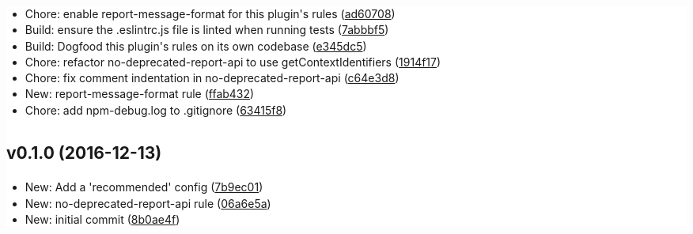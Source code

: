 * Chore: enable report-message-format for this plugin's rules ([ad60708](https://github.com/not-an-aardvark/eslint-plugin-eslint-plugin/commit/ad607080d02736aa9b9aa46969ddd99b2a474dc6))
* Build: ensure the .eslintrc.js file is linted when running tests ([7abbbf5](https://github.com/not-an-aardvark/eslint-plugin-eslint-plugin/commit/7abbbf5db745861751f4bc0ac2202bd1b84328f1))
* Build: Dogfood this plugin's rules on its own codebase ([e345dc5](https://github.com/not-an-aardvark/eslint-plugin-eslint-plugin/commit/e345dc5670b343ef8dd1800aa84c096633a6f879))
* Chore: refactor no-deprecated-report-api to use getContextIdentifiers ([1914f17](https://github.com/not-an-aardvark/eslint-plugin-eslint-plugin/commit/1914f17cb5170c632a15d5c7e9bdc9fb19fd109b))
* Chore: fix comment indentation in no-deprecated-report-api ([c64e3d8](https://github.com/not-an-aardvark/eslint-plugin-eslint-plugin/commit/c64e3d86af82592fcb3b95500463dc69f9dc90df))
* New: report-message-format rule ([ffab432](https://github.com/not-an-aardvark/eslint-plugin-eslint-plugin/commit/ffab432d1351a2a3f759efc2a922d28e3cabdf90))
* Chore: add npm-debug.log to .gitignore ([63415f8](https://github.com/not-an-aardvark/eslint-plugin-eslint-plugin/commit/63415f899adc2bbddf8c1b9e4c78a02a78a9eec9))

## v0.1.0 (2016-12-13)

* New: Add a 'recommended' config ([7b9ec01](https://github.com/not-an-aardvark/eslint-plugin-eslint-plugin/commit/7b9ec012286f4c16af27e79db7e449916c56c3c6))
* New: no-deprecated-report-api rule ([06a6e5a](https://github.com/not-an-aardvark/eslint-plugin-eslint-plugin/commit/06a6e5ae81328ba37e8360ca5ad7498939059031))
* New: initial commit ([8b0ae4f](https://github.com/not-an-aardvark/eslint-plugin-eslint-plugin/commit/8b0ae4f30014e9526af02ecba518f5edfd38c2b9))


